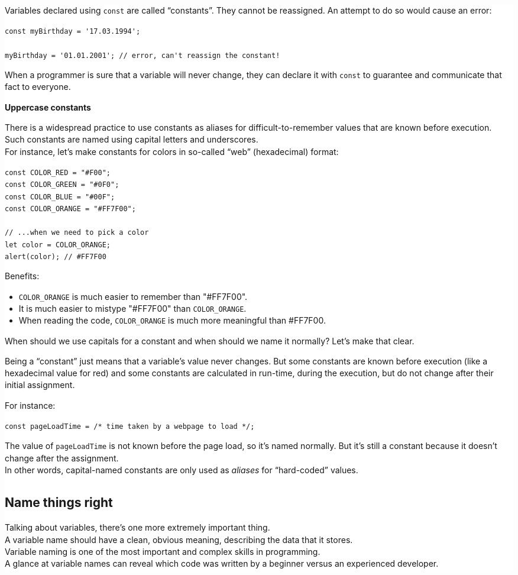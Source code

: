 Variables declared using `const` are called “constants”. They cannot be reassigned. An attempt to do so would cause an error:

```
const myBirthday = '17.03.1994';

myBirthday = '01.01.2001'; // error, can't reassign the constant!
```

When a programmer is sure that a variable will never change, they can declare it with `const` to guarantee and communicate that fact to everyone.

**Uppercase constants**

There is a widespread practice to use constants as aliases for difficult-to-remember values that are known before execution. <br>
Such constants are named using capital letters and underscores. <br>
For instance, let’s make constants for colors in so-called “web” (hexadecimal) format:

```
const COLOR_RED = "#F00";
const COLOR_GREEN = "#0F0";
const COLOR_BLUE = "#00F";
const COLOR_ORANGE = "#FF7F00";

// ...when we need to pick a color
let color = COLOR_ORANGE;
alert(color); // #FF7F00
```

Benefits:

- `COLOR_ORANGE` is much easier to remember than "#FF7F00".
- It is much easier to mistype "#FF7F00" than `COLOR_ORANGE`.
- When reading the code, `COLOR_ORANGE` is much more meaningful than #FF7F00.

When should we use capitals for a constant and when should we name it normally? Let’s make that clear.

Being a “constant” just means that a variable’s value never changes. But some constants are known before execution (like a hexadecimal value for red) and some constants are calculated in run-time, during the execution, but do not change after their initial assignment.

For instance:

`const pageLoadTime = /* time taken by a webpage to load */;`

The value of `pageLoadTime` is not known before the page load, so it’s named normally. But it’s still a constant because it doesn’t change after the assignment. <br>
In other words, capital-named constants are only used as *aliases* for “hard-coded” values.

## Name things right

Talking about variables, there’s one more extremely important thing. <br>
A variable name should have a clean, obvious meaning, describing the data that it stores. <br>
Variable naming is one of the most important and complex skills in programming. <br>
A glance at variable names can reveal which code was written by a beginner versus an experienced developer.

